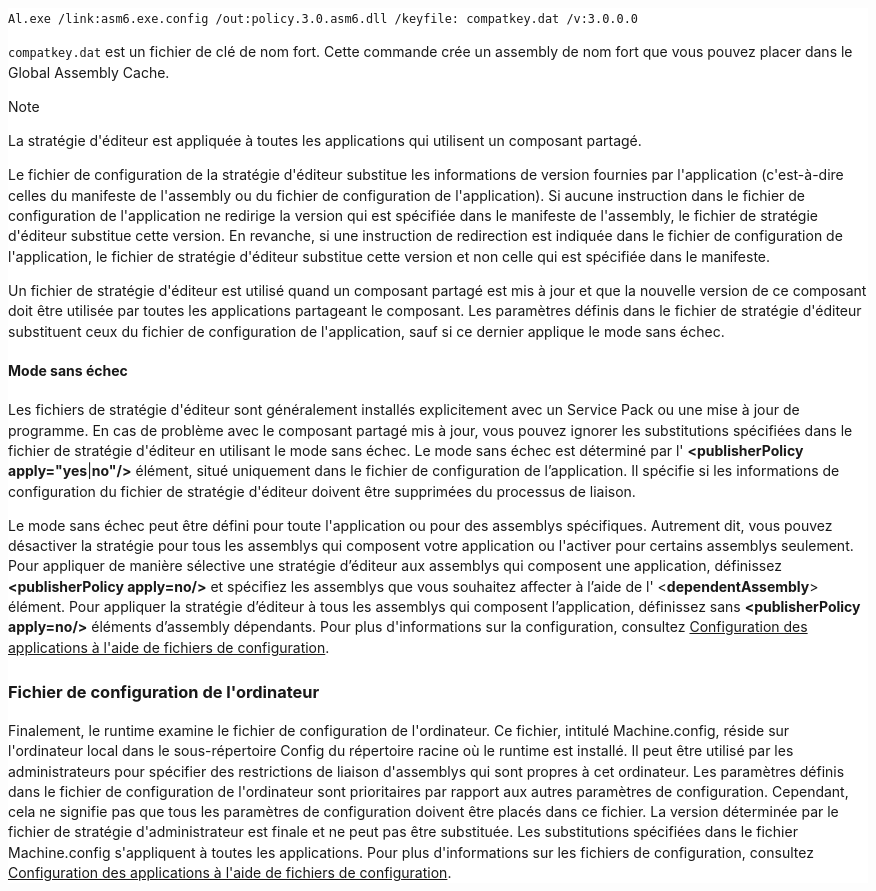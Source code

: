 ```console
Al.exe /link:asm6.exe.config /out:policy.3.0.asm6.dll /keyfile: compatkey.dat /v:3.0.0.0
```

`compatkey.dat` est un fichier de clé de nom fort. Cette commande crée un assembly de nom fort que vous pouvez placer dans le Global Assembly Cache.

> [!NOTE]
> La stratégie d'éditeur est appliquée à toutes les applications qui utilisent un composant partagé.

Le fichier de configuration de la stratégie d'éditeur substitue les informations de version fournies par l'application (c'est-à-dire celles du manifeste de l'assembly ou du fichier de configuration de l'application). Si aucune instruction dans le fichier de configuration de l'application ne redirige la version qui est spécifiée dans le manifeste de l'assembly, le fichier de stratégie d'éditeur substitue cette version. En revanche, si une instruction de redirection est indiquée dans le fichier de configuration de l'application, le fichier de stratégie d'éditeur substitue cette version et non celle qui est spécifiée dans le manifeste.

Un fichier de stratégie d'éditeur est utilisé quand un composant partagé est mis à jour et que la nouvelle version de ce composant doit être utilisée par toutes les applications partageant le composant. Les paramètres définis dans le fichier de stratégie d'éditeur substituent ceux du fichier de configuration de l'application, sauf si ce dernier applique le mode sans échec.

#### <a name="safe-mode"></a>Mode sans échec
Les fichiers de stratégie d'éditeur sont généralement installés explicitement avec un Service Pack ou une mise à jour de programme. En cas de problème avec le composant partagé mis à jour, vous pouvez ignorer les substitutions spécifiées dans le fichier de stratégie d'éditeur en utilisant le mode sans échec. Le mode sans échec est déterminé par l' **\<publisherPolicy apply="yes**&#124;**no"/>** élément, situé uniquement dans le fichier de configuration de l’application. Il spécifie si les informations de configuration du fichier de stratégie d'éditeur doivent être supprimées du processus de liaison.

Le mode sans échec peut être défini pour toute l'application ou pour des assemblys spécifiques. Autrement dit, vous pouvez désactiver la stratégie pour tous les assemblys qui composent votre application ou l'activer pour certains assemblys seulement. Pour appliquer de manière sélective une stratégie d’éditeur aux assemblys qui composent une application, définissez **\<publisherPolicy apply\=no/>** et spécifiez les assemblys que vous souhaitez affecter à l’aide de l' \<**dependentAssembly**> élément. Pour appliquer la stratégie d’éditeur à tous les assemblys qui composent l’application, définissez sans **\<publisherPolicy apply\=no/>** éléments d’assembly dépendants. Pour plus d'informations sur la configuration, consultez [Configuration des applications à l'aide de fichiers de configuration](../configure-apps/index.md).

### <a name="machine-configuration-file"></a>Fichier de configuration de l'ordinateur
Finalement, le runtime examine le fichier de configuration de l'ordinateur. Ce fichier, intitulé Machine.config, réside sur l'ordinateur local dans le sous-répertoire Config du répertoire racine où le runtime est installé. Il peut être utilisé par les administrateurs pour spécifier des restrictions de liaison d'assemblys qui sont propres à cet ordinateur. Les paramètres définis dans le fichier de configuration de l'ordinateur sont prioritaires par rapport aux autres paramètres de configuration. Cependant, cela ne signifie pas que tous les paramètres de configuration doivent être placés dans ce fichier. La version déterminée par le fichier de stratégie d'administrateur est finale et ne peut pas être substituée. Les substitutions spécifiées dans le fichier Machine.config s'appliquent à toutes les applications. Pour plus d'informations sur les fichiers de configuration, consultez [Configuration des applications à l'aide de fichiers de configuration](../configure-apps/index.md).
